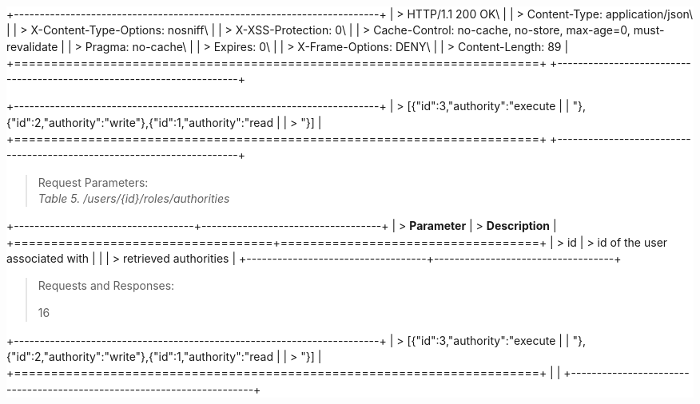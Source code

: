 +-----------------------------------------------------------------------+
| > HTTP/1.1 200 OK\                                                    |
| > Content-Type: application/json\                                     |
| > X-Content-Type-Options: nosniff\                                    |
| > X-XSS-Protection: 0\                                                |
| > Cache-Control: no-cache, no-store, max-age=0, must-revalidate       |
| > Pragma: no-cache\                                                   |
| > Expires: 0\                                                         |
| > X-Frame-Options: DENY\                                              |
| > Content-Length: 89                                                  |
+=======================================================================+
+-----------------------------------------------------------------------+

+-----------------------------------------------------------------------+
| > \[{\"id\":3,\"authority\":\"execute                                 |
| \"},{\"id\":2,\"authority\":\"write\"},{\"id\":1,\"authority\":\"read |
| > \"}\]                                                               |
+=======================================================================+
+-----------------------------------------------------------------------+

> Request Parameters:\
> *Table 5. /users/{id}/roles/authorities*

+-----------------------------------+-----------------------------------+
| > **Parameter**                   | > **Description**                 |
+===================================+===================================+
| > id                              | > id of the user associated with  |
|                                   | > retrieved authorities           |
+-----------------------------------+-----------------------------------+

> Requests and Responses:
>
> 16

+-----------------------------------------------------------------------+
| > \[{\"id\":3,\"authority\":\"execute                                 |
| \"},{\"id\":2,\"authority\":\"write\"},{\"id\":1,\"authority\":\"read |
| > \"}\]                                                               |
+=======================================================================+
|                                                                       |
+-----------------------------------------------------------------------+
